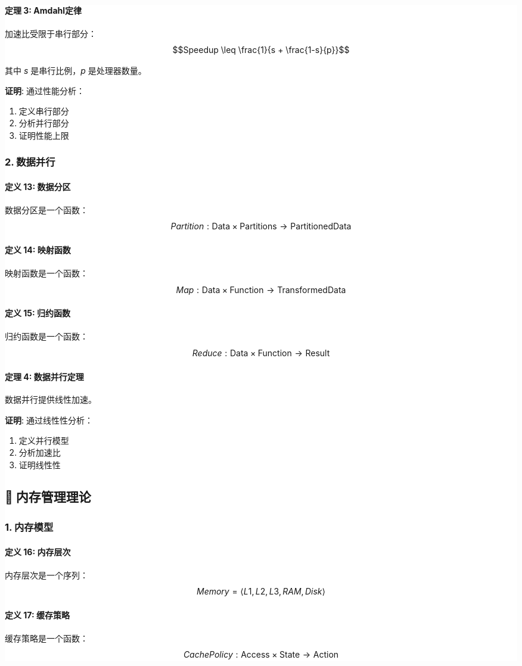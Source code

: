 #### 定理 3: Amdahl定律

加速比受限于串行部分：
$$Speedup \leq \frac{1}{s + \frac{1-s}{p}}$$

其中 $s$ 是串行比例，$p$ 是处理器数量。

**证明**:
通过性能分析：

1. 定义串行部分
2. 分析并行部分
3. 证明性能上限

### 2. 数据并行

#### 定义 13: 数据分区

数据分区是一个函数：
$$Partition: \text{Data} \times \text{Partitions} \rightarrow \text{PartitionedData}$$

#### 定义 14: 映射函数

映射函数是一个函数：
$$Map: \text{Data} \times \text{Function} \rightarrow \text{TransformedData}$$

#### 定义 15: 归约函数

归约函数是一个函数：
$$Reduce: \text{Data} \times \text{Function} \rightarrow \text{Result}$$

#### 定理 4: 数据并行定理

数据并行提供线性加速。

**证明**:
通过线性性分析：

1. 定义并行模型
2. 分析加速比
3. 证明线性性

## 💾 内存管理理论

### 1. 内存模型

#### 定义 16: 内存层次

内存层次是一个序列：
$$Memory = \langle L1, L2, L3, RAM, Disk \rangle$$

#### 定义 17: 缓存策略

缓存策略是一个函数：
$$CachePolicy: \text{Access} \times \text{State} \rightarrow \text{Action}$$
